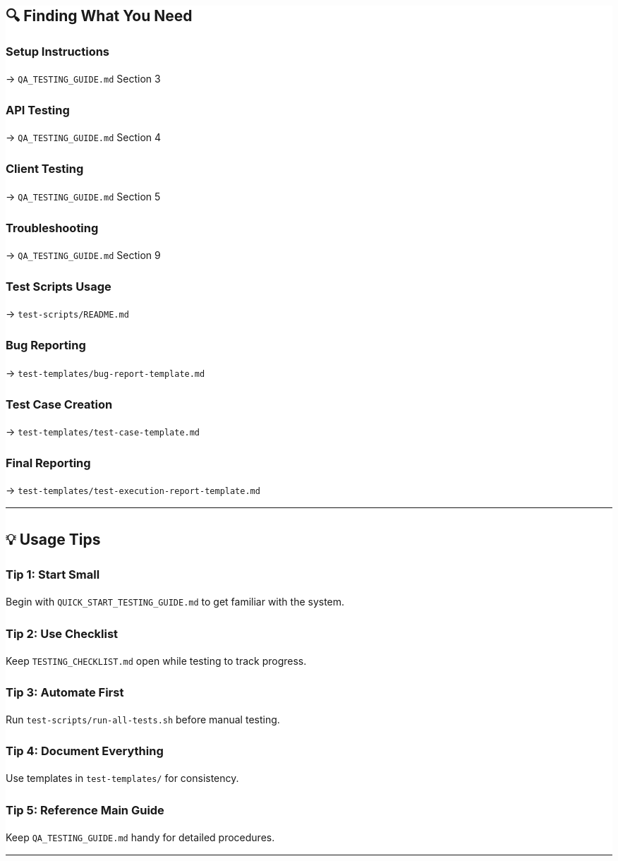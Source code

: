 
## 🔍 Finding What You Need

### Setup Instructions
→ `QA_TESTING_GUIDE.md` Section 3

### API Testing
→ `QA_TESTING_GUIDE.md` Section 4

### Client Testing
→ `QA_TESTING_GUIDE.md` Section 5

### Troubleshooting
→ `QA_TESTING_GUIDE.md` Section 9

### Test Scripts Usage
→ `test-scripts/README.md`

### Bug Reporting
→ `test-templates/bug-report-template.md`

### Test Case Creation
→ `test-templates/test-case-template.md`

### Final Reporting
→ `test-templates/test-execution-report-template.md`

---

## 💡 Usage Tips

### Tip 1: Start Small
Begin with `QUICK_START_TESTING_GUIDE.md` to get familiar with the system.

### Tip 2: Use Checklist
Keep `TESTING_CHECKLIST.md` open while testing to track progress.

### Tip 3: Automate First
Run `test-scripts/run-all-tests.sh` before manual testing.

### Tip 4: Document Everything
Use templates in `test-templates/` for consistency.

### Tip 5: Reference Main Guide
Keep `QA_TESTING_GUIDE.md` handy for detailed procedures.

---
